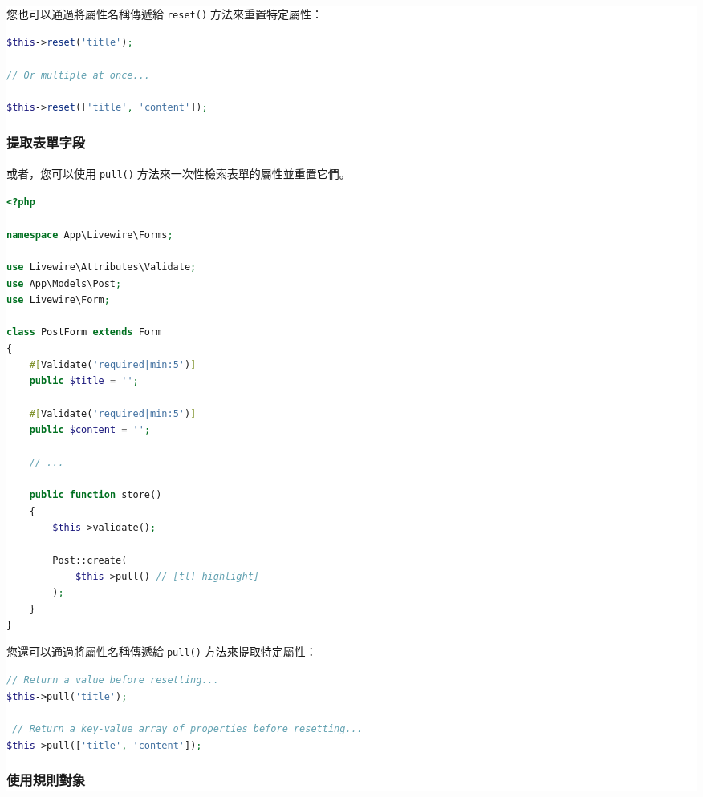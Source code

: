 您也可以通過將屬性名稱傳遞給 `reset()` 方法來重置特定屬性：

```php
$this->reset('title');

// Or multiple at once...

$this->reset(['title', 'content']);
```

### 提取表單字段

或者，您可以使用 `pull()` 方法來一次性檢索表單的屬性並重置它們。

```php
<?php

namespace App\Livewire\Forms;

use Livewire\Attributes\Validate;
use App\Models\Post;
use Livewire\Form;

class PostForm extends Form
{
    #[Validate('required|min:5')]
    public $title = '';

    #[Validate('required|min:5')]
    public $content = '';

    // ...

    public function store()
    {
        $this->validate();

        Post::create(
            $this->pull() // [tl! highlight]
        );
    }
}
```

您還可以通過將屬性名稱傳遞給 `pull()` 方法來提取特定屬性：

```php
// Return a value before resetting...
$this->pull('title');

 // Return a key-value array of properties before resetting...
$this->pull(['title', 'content']);
```

### 使用規則對象
